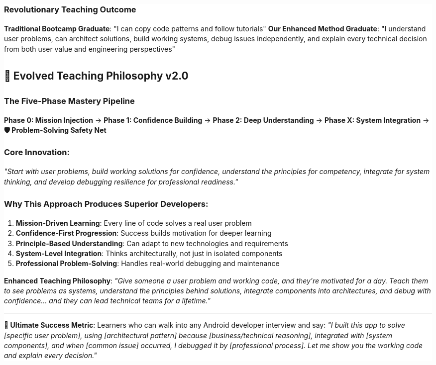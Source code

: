 ### **Revolutionary Teaching Outcome**
**Traditional Bootcamp Graduate**: "I can copy code patterns and follow tutorials"
**Our Enhanced Method Graduate**: "I understand user problems, can architect solutions, build working systems, debug issues independently, and explain every technical decision from both user value and engineering perspectives"

## 🚀 Evolved Teaching Philosophy v2.0

### **The Five-Phase Mastery Pipeline**

**Phase 0: Mission Injection** → **Phase 1: Confidence Building** → **Phase 2: Deep Understanding** → **Phase X: System Integration** → **🛡️ Problem-Solving Safety Net**

### **Core Innovation**: 
*"Start with user problems, build working solutions for confidence, understand the principles for competency, integrate for system thinking, and develop debugging resilience for professional readiness."*

### **Why This Approach Produces Superior Developers:**

1. **Mission-Driven Learning**: Every line of code solves a real user problem
2. **Confidence-First Progression**: Success builds motivation for deeper learning  
3. **Principle-Based Understanding**: Can adapt to new technologies and requirements
4. **System-Level Integration**: Thinks architecturally, not just in isolated components
5. **Professional Problem-Solving**: Handles real-world debugging and maintenance

**Enhanced Teaching Philosophy**: 
*"Give someone a user problem and working code, and they're motivated for a day. Teach them to see problems as systems, understand the principles behind solutions, integrate components into architectures, and debug with confidence... and they can lead technical teams for a lifetime."*

---

**🎯 Ultimate Success Metric**: Learners who can walk into any Android developer interview and say: *"I built this app to solve [specific user problem], using [architectural pattern] because [business/technical reasoning], integrated with [system components], and when [common issue] occurred, I debugged it by [professional process]. Let me show you the working code and explain every decision."*
